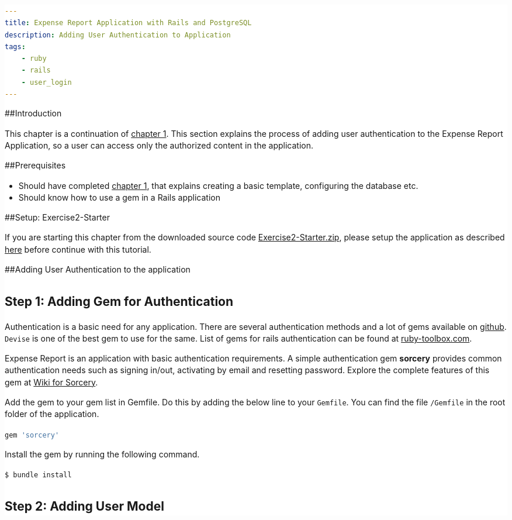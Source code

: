 ```yaml
---
title: Expense Report Application with Rails and PostgreSQL
description: Adding User Authentication to Application
tags:
    - ruby
    - rails
    - user_login
---
```


##Introduction

This chapter is a continuation of [chapter 1](/frameworks/ruby/rails-tutorial/rails-new-template-with-postgres.html). This section explains the process of adding user authentication to the Expense Report Application, so a user can access only the authorized content in the application.

##Prerequisites

+ Should have completed [chapter 1](/frameworks/ruby/rails-tutorial/rails-new-template-with-postgres.html), that explains creating a basic template, configuring the database etc.
+ Should know how to use a gem in a Rails application

##Setup: Exercise2-Starter

If you are starting this chapter from the downloaded source code [Exercise2-Starter.zip](/rails-code/expense-report-postgres/Exercise2-Starter.zip), please setup the application as described [here](/frameworks/ruby/rails-tutorial/psql-starters-guide.html) before continue with this tutorial.

##Adding User Authentication to the application

## **Step 1:** Adding Gem for Authentication

Authentication is a basic need for any application. There are several authentication methods and a lot of gems available on [github](https://github.com/). `Devise` is one of the best gem to use for the same. List of gems for rails authentication can be found at [ruby-toolbox.com](https://www.ruby-toolbox.com/categories/rails_authentication).

Expense Report is an application with basic authentication requirements. A simple authentication gem **sorcery** provides common authentication needs such as signing in/out, activating by email and resetting password. Explore the complete features of this gem at [Wiki for Sorcery](https://github.com/NoamB/sorcery/wiki).

Add the gem to your gem list in Gemfile. Do this by adding the below line to your `Gemfile`. You can find the file  `/Gemfile` in the root folder of the application.

```ruby
gem 'sorcery'
```

Install the gem by running the following command.

```bash
$ bundle install
```

## **Step 2:** Adding User Model
